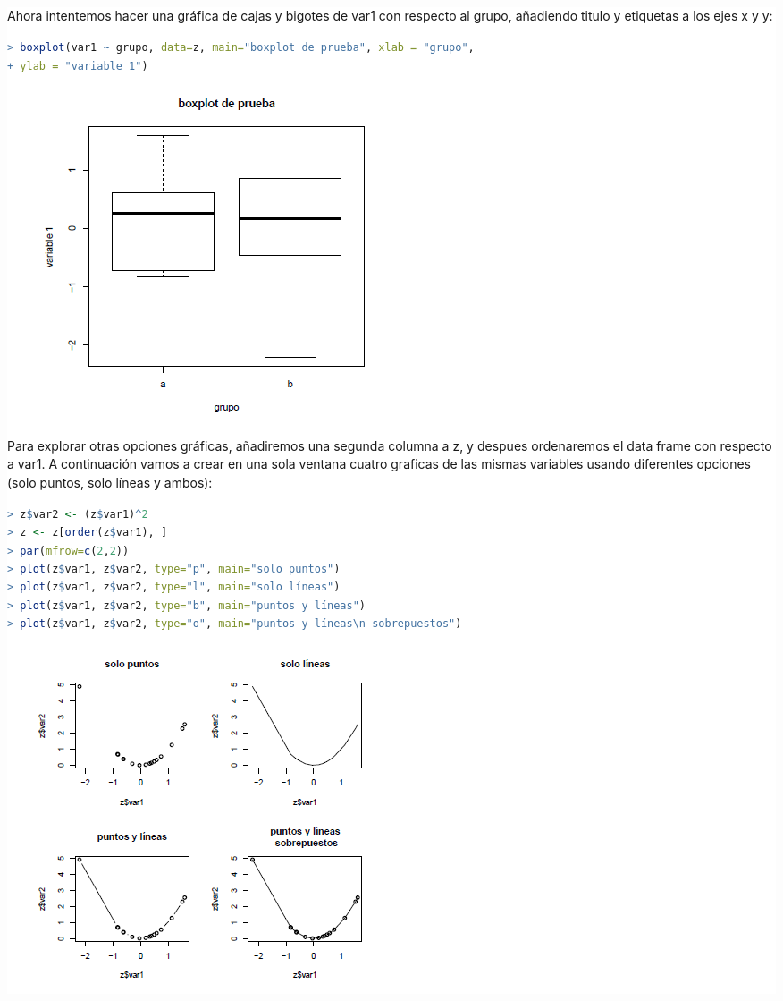 Ahora intentemos hacer una gráfica de cajas y bigotes de var1 con respecto al grupo,
añadiendo titulo y etiquetas a los ejes x y y:

 ```r
> boxplot(var1 ~ grupo, data=z, main="boxplot de prueba", xlab = "grupo",
+ ylab = "variable 1")
```

![](imagenes/641086fe14fa3533d3fe6f4ef035ee57.png)

Para explorar otras opciones gráficas, añadiremos una segunda columna a z, y despues ordenaremos el data frame con respecto a var1. A continuación vamos a crear en una sola ventana cuatro graficas de las mismas variables usando diferentes opciones (solo puntos, solo líneas y ambos):

 ```r
> z$var2 <- (z$var1)^2
> z <- z[order(z$var1), ]
> par(mfrow=c(2,2))
> plot(z$var1, z$var2, type="p", main="solo puntos")
> plot(z$var1, z$var2, type="l", main="solo líneas")
> plot(z$var1, z$var2, type="b", main="puntos y líneas")
> plot(z$var1, z$var2, type="o", main="puntos y líneas\n sobrepuestos")
 ```
![](imagenes/14f2f27bfeff629633e861b5546e3cac.png)
